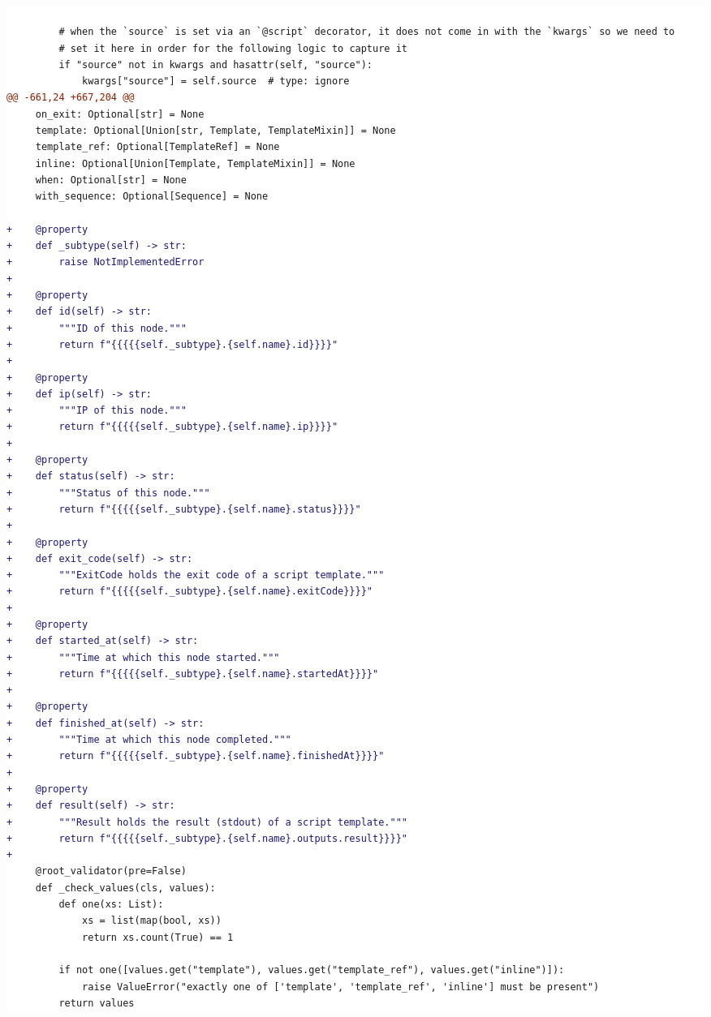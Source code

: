 ```diff
 
         # when the `source` is set via an `@script` decorator, it does not come in with the `kwargs` so we need to
         # set it here in order for the following logic to capture it
         if "source" not in kwargs and hasattr(self, "source"):
             kwargs["source"] = self.source  # type: ignore
@@ -661,24 +667,204 @@
     on_exit: Optional[str] = None
     template: Optional[Union[str, Template, TemplateMixin]] = None
     template_ref: Optional[TemplateRef] = None
     inline: Optional[Union[Template, TemplateMixin]] = None
     when: Optional[str] = None
     with_sequence: Optional[Sequence] = None
 
+    @property
+    def _subtype(self) -> str:
+        raise NotImplementedError
+
+    @property
+    def id(self) -> str:
+        """ID of this node."""
+        return f"{{{{{self._subtype}.{self.name}.id}}}}"
+
+    @property
+    def ip(self) -> str:
+        """IP of this node."""
+        return f"{{{{{self._subtype}.{self.name}.ip}}}}"
+
+    @property
+    def status(self) -> str:
+        """Status of this node."""
+        return f"{{{{{self._subtype}.{self.name}.status}}}}"
+
+    @property
+    def exit_code(self) -> str:
+        """ExitCode holds the exit code of a script template."""
+        return f"{{{{{self._subtype}.{self.name}.exitCode}}}}"
+
+    @property
+    def started_at(self) -> str:
+        """Time at which this node started."""
+        return f"{{{{{self._subtype}.{self.name}.startedAt}}}}"
+
+    @property
+    def finished_at(self) -> str:
+        """Time at which this node completed."""
+        return f"{{{{{self._subtype}.{self.name}.finishedAt}}}}"
+
+    @property
+    def result(self) -> str:
+        """Result holds the result (stdout) of a script template."""
+        return f"{{{{{self._subtype}.{self.name}.outputs.result}}}}"
+
     @root_validator(pre=False)
     def _check_values(cls, values):
         def one(xs: List):
             xs = list(map(bool, xs))
             return xs.count(True) == 1
 
         if not one([values.get("template"), values.get("template_ref"), values.get("inline")]):
             raise ValueError("exactly one of ['template', 'template_ref', 'inline'] must be present")
         return values
```